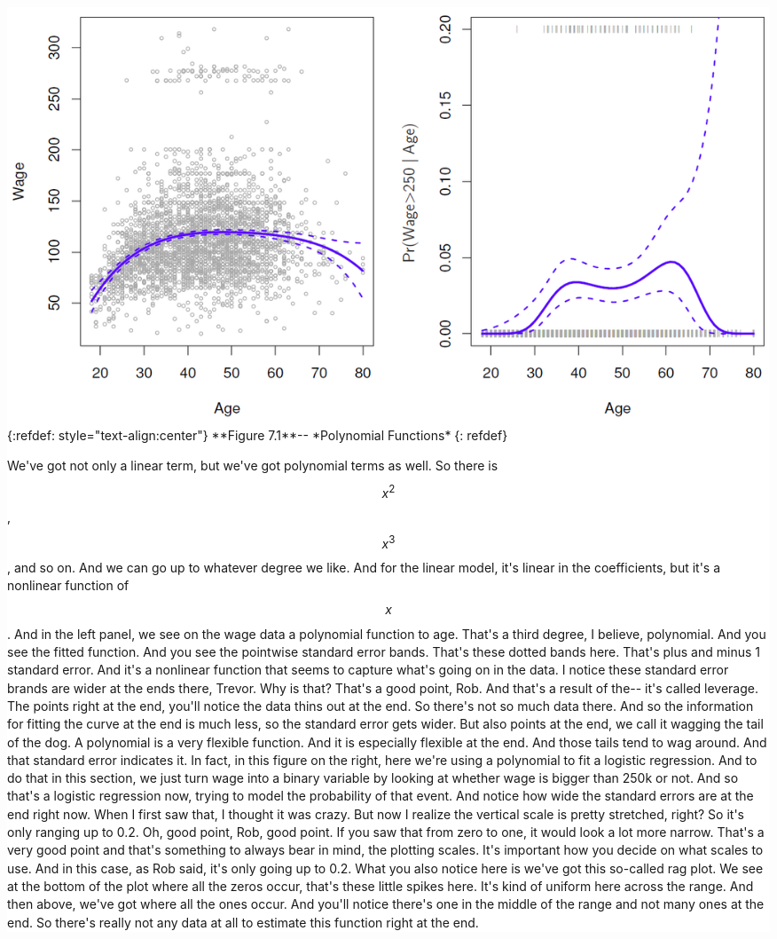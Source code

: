 <img src="Images/7.1.PNG" alt="Degree 4 Polynomial">
</center>
{:refdef: style="text-align:center"}
**Figure 7.1**-- *Polynomial Functions*
{: refdef}

We've got not only a linear term, but we've got polynomial terms as well. So there is $$x^2$$, $$x^3$$, and so on. And we can go up to whatever degree we like. And for the linear model, it's linear in the coefficients, but it's a nonlinear function of $$x$$. And in the left panel, we see on the wage data a polynomial function to age. That's a third degree, I believe, polynomial. And you see the fitted function. And you see the pointwise standard error bands. That's these dotted bands here. That's plus and minus 1 standard error. And it's a nonlinear function that seems to capture what's going on in the data. I notice these standard error brands are wider at the ends there, Trevor. Why is that? That's a good point, Rob. And that's a result of the-- it's called leverage. The points right at the end, you'll notice the data thins out at the end. So there's not so much data there. And so the information for fitting the curve at the end is much less, so the standard error gets wider. But also points at the end, we call it wagging the tail of the dog. A polynomial is a very flexible function. And it is especially flexible at the end. And those tails tend to wag around. And that standard error indicates it. In fact, in this figure on the right, here we're using a polynomial to fit a logistic regression. And to do that in this section, we just turn wage into a binary variable by looking at whether wage is bigger than 250k or not. And so that's a logistic regression now, trying to model the probability of that event. And notice how wide the standard errors are at the end right now. When I first saw that, I thought it was crazy. But now I realize the vertical scale is pretty stretched, right? So it's only ranging up to 0.2. Oh, good point, Rob, good point. If you saw that from zero to one, it would look a lot more narrow. That's a very good point and that's something to always bear in mind, the plotting scales. It's important how you decide on what scales to use. And in this case, as Rob said, it's only going up to 0.2. What you also notice here is we've got this so-called rag plot. We see at the bottom of the plot where all the zeros occur, that's these little spikes here. It's kind of uniform here across the range. And then above, we've got where all the ones occur. And you'll notice there's one in the middle of the range and not many ones at the end. So there's really not any data at all to estimate this function right at the end. 
